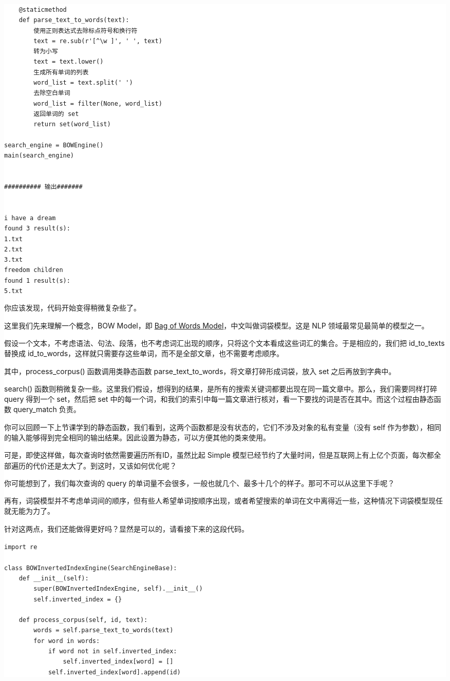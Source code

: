 ``````````
    @staticmethod
    def parse_text_to_words(text):
        使用正则表达式去除标点符号和换行符
        text = re.sub(r'[^\w ]', ' ', text)
        转为小写
        text = text.lower()
        生成所有单词的列表
        word_list = text.split(' ')
        去除空白单词
        word_list = filter(None, word_list)
        返回单词的 set
        return set(word_list)

search_engine = BOWEngine()
main(search_engine)


########## 输出#######


i have a dream
found 3 result(s):
1.txt
2.txt
3.txt
freedom children
found 1 result(s):
5.txt
``````````

你应该发现，代码开始变得稍微复杂些了。

这里我们先来理解一个概念，BOW Model，即 [Bag of Words Model][]，中文叫做词袋模型。这是 NLP 领域最常见最简单的模型之一。

假设一个文本，不考虑语法、句法、段落，也不考虑词汇出现的顺序，只将这个文本看成这些词汇的集合。于是相应的，我们把 id\_to\_texts 替换成 id\_to\_words，这样就只需要存这些单词，而不是全部文章，也不需要考虑顺序。

其中，process\_corpus() 函数调用类静态函数 parse\_text\_to\_words，将文章打碎形成词袋，放入 set 之后再放到字典中。

search() 函数则稍微复杂一些。这里我们假设，想得到的结果，是所有的搜索关键词都要出现在同一篇文章中。那么，我们需要同样打碎 query 得到一个 set，然后把 set 中的每一个词，和我们的索引中每一篇文章进行核对，看一下要找的词是否在其中。而这个过程由静态函数 query\_match 负责。

你可以回顾一下上节课学到的静态函数，我们看到，这两个函数都是没有状态的，它们不涉及对象的私有变量（没有 self 作为参数），相同的输入能够得到完全相同的输出结果。因此设置为静态，可以方便其他的类来使用。

可是，即使这样做，每次查询时依然需要遍历所有ID，虽然比起 Simple 模型已经节约了大量时间，但是互联网上有上亿个页面，每次都全部遍历的代价还是太大了。到这时，又该如何优化呢？

你可能想到了，我们每次查询的 query 的单词量不会很多，一般也就几个、最多十几个的样子。那可不可以从这里下手呢？

再有，词袋模型并不考虑单词间的顺序，但有些人希望单词按顺序出现，或者希望搜索的单词在文中离得近一些，这种情况下词袋模型现任就无能为力了。

针对这两点，我们还能做得更好吗？显然是可以的，请看接下来的这段代码。

``````````
import re

class BOWInvertedIndexEngine(SearchEngineBase):
    def __init__(self):
        super(BOWInvertedIndexEngine, self).__init__()
        self.inverted_index = {}

    def process_corpus(self, id, text):
        words = self.parse_text_to_words(text)
        for word in words:
            if word not in self.inverted_index:
                self.inverted_index[word] = []
            self.inverted_index[word].append(id)

``````````

[https_en.wikipedia.org_wiki_Zipf_27s_law]: https://en.wikipedia.org/wiki/Zipf%27s_law
[Bag of Words Model]: https://en.wikipedia.org/wiki/Bag-of-words_model